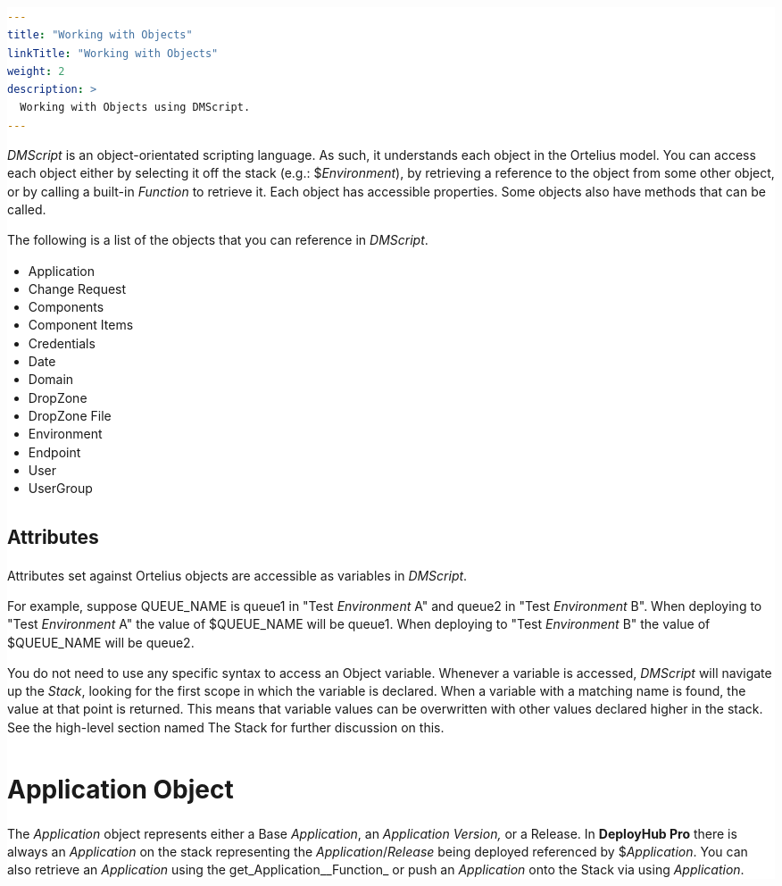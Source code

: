 ```yaml
---
title: "Working with Objects"
linkTitle: "Working with Objects"
weight: 2
description: >
  Working with Objects using DMScript.
---
```


_DMScript_ is an object-orientated scripting language. As such, it understands each object in the Ortelius model. You can access each object either by selecting it off the stack (e.g.: $_Environment_), by retrieving a reference to the object from some other object, or by calling a built-in _Function_ to retrieve it. Each object has accessible properties. Some objects also have methods that can be called.

The following is a list of the objects that you can reference in _DMScript_.

- Application
- Change Request
- Components
- Component Items
- Credentials
- Date
- Domain
- DropZone
- DropZone File
- Environment
- Endpoint
- User
- UserGroup

## Attributes

Attributes set against Ortelius objects are accessible as variables in _DMScript_.

For example, suppose QUEUE\_NAME is queue1 in "Test _Environment_ A" and queue2 in "Test _Environment_ B". When deploying to "Test _Environment_ A" the value of $QUEUE\_NAME will be queue1. When deploying to "Test _Environment_ B" the value of $QUEUE\_NAME will be queue2.

You do not need to use any specific syntax to access an Object variable. Whenever a variable is accessed, _DMScript_ will navigate up the _Stack_, looking for the first scope in which the variable is declared. When a variable with a matching name is found, the value at that point is returned. This means that variable values can be overwritten with other values declared higher in the stack. See the high-level section named The Stack for further discussion on this.

# Application Object

The _Application_ object represents either a Base _Application_, an _Application Version,_ or a Release. In **DeployHub Pro** there is always an _Application_ on the stack representing the _Application_/_Release_ being deployed referenced by $_Application_. You can also retrieve an _Application_ using the get_Application__Function_ or push an _Application_ onto the Stack via using _Application_.
